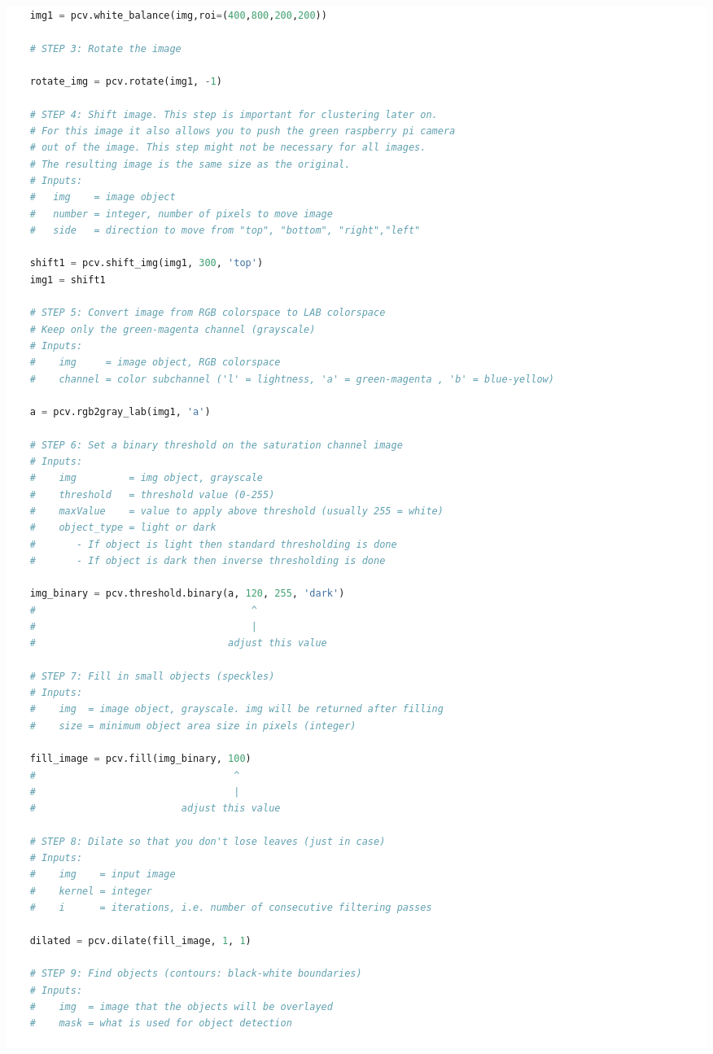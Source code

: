 ```python
    img1 = pcv.white_balance(img,roi=(400,800,200,200))
    
    # STEP 3: Rotate the image
    
    rotate_img = pcv.rotate(img1, -1)
    
    # STEP 4: Shift image. This step is important for clustering later on.
    # For this image it also allows you to push the green raspberry pi camera
    # out of the image. This step might not be necessary for all images.
    # The resulting image is the same size as the original.
    # Inputs:
    #   img    = image object
    #   number = integer, number of pixels to move image
    #   side   = direction to move from "top", "bottom", "right","left"
    
    shift1 = pcv.shift_img(img1, 300, 'top')
    img1 = shift1
    
    # STEP 5: Convert image from RGB colorspace to LAB colorspace
    # Keep only the green-magenta channel (grayscale)
    # Inputs:
    #    img     = image object, RGB colorspace
    #    channel = color subchannel ('l' = lightness, 'a' = green-magenta , 'b' = blue-yellow)
    
    a = pcv.rgb2gray_lab(img1, 'a')
    
    # STEP 6: Set a binary threshold on the saturation channel image
    # Inputs:
    #    img         = img object, grayscale
    #    threshold   = threshold value (0-255)
    #    maxValue    = value to apply above threshold (usually 255 = white)
    #    object_type = light or dark
    #       - If object is light then standard thresholding is done
    #       - If object is dark then inverse thresholding is done
    
    img_binary = pcv.threshold.binary(a, 120, 255, 'dark')
    #                                     ^
    #                                     |
    #                                 adjust this value
    
    # STEP 7: Fill in small objects (speckles)
    # Inputs:
    #    img  = image object, grayscale. img will be returned after filling
    #    size = minimum object area size in pixels (integer)
    
    fill_image = pcv.fill(img_binary, 100)
    #                                  ^
    #                                  |
    #                         adjust this value
    
    # STEP 8: Dilate so that you don't lose leaves (just in case)
    # Inputs:
    #    img    = input image
    #    kernel = integer
    #    i      = iterations, i.e. number of consecutive filtering passes
    
    dilated = pcv.dilate(fill_image, 1, 1)
    
    # STEP 9: Find objects (contours: black-white boundaries)
    # Inputs:
    #    img  = image that the objects will be overlayed
    #    mask = what is used for object detection
    
```
